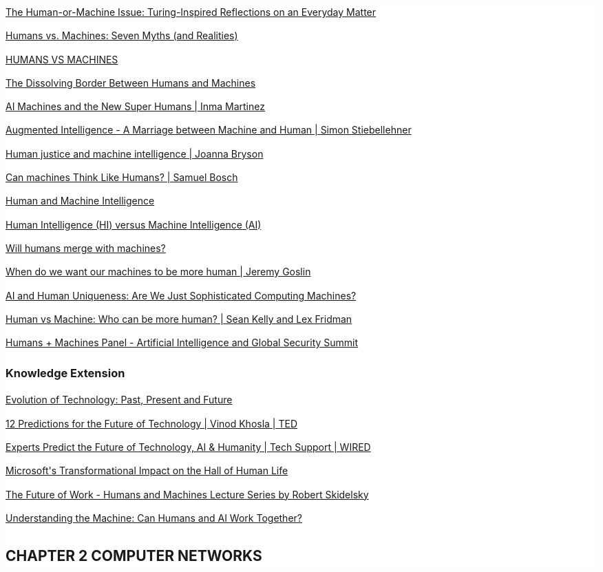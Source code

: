 [The Human-or-Machine Issue: Turing-Inspired Reflections on an Everyday Matter](https://cacm.acm.org/research/the-human-or-machine-issue-turing-inspired-reflections-on-an-everyday-matter/)

[Humans vs. Machines: Seven Myths (and Realities)](https://glocalthinking.com/en/humans-vs-machines-seven-myths-and-realities/)

[HUMANS VS MACHINES](https://www.linkedin.com/pulse/humans-vs-machines-swathi-chandran/)

[The Dissolving Border Between Humans and Machines](https://www.youtube.com/watch?v=TMMELW3amXg)

[AI Machines and the New Super Humans | Inma Martinez](https://www.youtube.com/watch?v=NJ3mXJqqSJ8)

[Augmented Intelligence - A Marriage between Machine and Human | Simon Stiebellehner](https://www.youtube.com/watch?v=26_U--eHn34)

[Human justice and machine intelligence | Joanna Bryson](https://www.youtube.com/watch?v=uI7XC7WGyqk)

[Can machines Think Like Humans? | Samuel Bosch](https://www.youtube.com/watch?v=IP0HXomV4j8)

[Human and Machine Intelligence](https://www.youtube.com/watch?v=YcnyzsWxCDQ)

[Human Intelligence (HI) versus Machine Intelligence (AI)](https://www.youtube.com/watch?v=KM2KnZ4qSA4)

[Will humans merge with machines?](https://www.youtube.com/watch?v=q57H0YiOavE)

[When do we want our machines to be more human | Jeremy Goslin](https://www.youtube.com/watch?v=Lt8mSB0cCvw)

[AI and Human Uniqueness: Are We Just Sophisticated Computing Machines?](https://www.youtube.com/watch?v=28l9Voprs3c)

[Human vs Machine: Who can be more human? | Sean Kelly and Lex Fridman](https://www.youtube.com/watch?v=s6C087xfn0c)

[Humans + Machines Panel - Artificial Intelligence and Global Security Summit]()

### Knowledge Extension

[Evolution of Technology: Past, Present and Future](https://medium.com/@ja4401722/evolution-of-technology-past-present-and-future-566b267545d)

[12 Predictions for the Future of Technology | Vinod Khosla | TED](https://www.youtube.com/watch?v=Pj9QnO9rZkE)

[Experts Predict the Future of Technology, AI & Humanity | Tech Support | WIRED](https://www.youtube.com/watch?v=82L9Y_PVHUs)

[Microsoft's Transformational Impact on the Hall of Human Life](https://www.youtube.com/watch?v=IeTZjoCjOd0)

[The Future of Work - Humans and Machines Lecture Series by Robert Skidelsky](https://www.youtube.com/watch?v=gVB6Hcgz4ks)

[Understanding the Machine: Can Humans and AI Work Together?](https://www.youtube.com/watch?v=KhS_lpT7Eis)

## CHAPTER 2 COMPUTER NETWORKS
